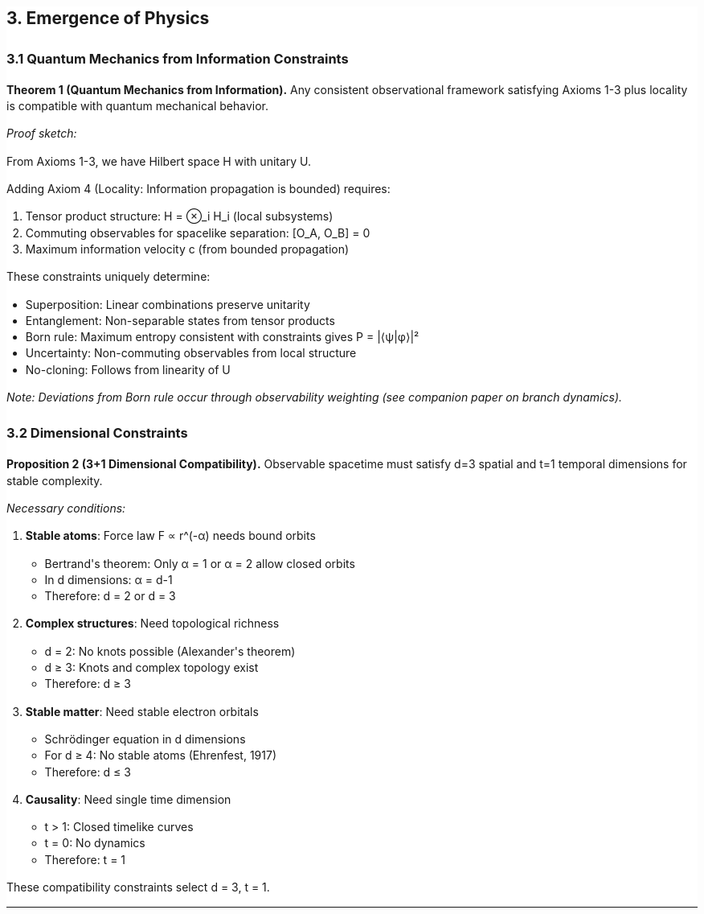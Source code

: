 ## 3. Emergence of Physics

### 3.1 Quantum Mechanics from Information Constraints

**Theorem 1 (Quantum Mechanics from Information).** Any consistent observational framework satisfying Axioms 1-3 plus locality is compatible with quantum mechanical behavior.

*Proof sketch:*

From Axioms 1-3, we have Hilbert space H with unitary U.

Adding Axiom 4 (Locality: Information propagation is bounded) requires:
1. Tensor product structure: H = ⊗_i H_i (local subsystems)
2. Commuting observables for spacelike separation: [O_A, O_B] = 0
3. Maximum information velocity c (from bounded propagation)

These constraints uniquely determine:
- Superposition: Linear combinations preserve unitarity
- Entanglement: Non-separable states from tensor products  
- Born rule: Maximum entropy consistent with constraints gives P = |⟨ψ|φ⟩|²
- Uncertainty: Non-commuting observables from local structure
- No-cloning: Follows from linearity of U

*Note: Deviations from Born rule occur through observability weighting (see companion paper on branch dynamics).*

### 3.2 Dimensional Constraints

**Proposition 2 (3+1 Dimensional Compatibility).** Observable spacetime must satisfy d=3 spatial and t=1 temporal dimensions for stable complexity.

*Necessary conditions:*

1. **Stable atoms**: Force law F ∝ r^(-α) needs bound orbits
   - Bertrand's theorem: Only α = 1 or α = 2 allow closed orbits
   - In d dimensions: α = d-1
   - Therefore: d = 2 or d = 3

2. **Complex structures**: Need topological richness
   - d = 2: No knots possible (Alexander's theorem)
   - d ≥ 3: Knots and complex topology exist
   - Therefore: d ≥ 3

3. **Stable matter**: Need stable electron orbitals
   - Schrödinger equation in d dimensions
   - For d ≥ 4: No stable atoms (Ehrenfest, 1917)
   - Therefore: d ≤ 3

4. **Causality**: Need single time dimension
   - t > 1: Closed timelike curves
   - t = 0: No dynamics
   - Therefore: t = 1

These compatibility constraints select d = 3, t = 1.

---
